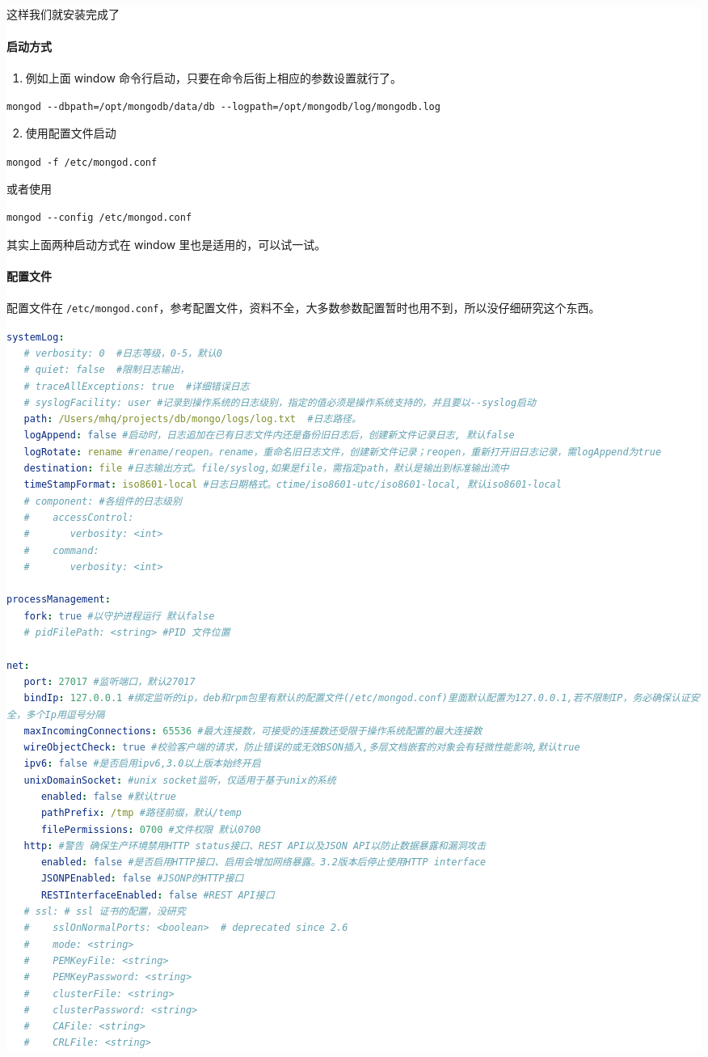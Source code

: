 这样我们就安装完成了
#### 启动方式
1. 例如上面 window 命令行启动，只要在命令后街上相应的参数设置就行了。
```
mongod --dbpath=/opt/mongodb/data/db --logpath=/opt/mongodb/log/mongodb.log
```
2. 使用配置文件启动
```
mongod -f /etc/mongod.conf
```
或者使用
```
mongod --config /etc/mongod.conf
```

其实上面两种启动方式在 window 里也是适用的，可以试一试。
#### 配置文件
配置文件在 ` /etc/mongod.conf `，参考配置文件，资料不全，大多数参数配置暂时也用不到，所以没仔细研究这个东西。


```yaml
systemLog:
   # verbosity: 0  #日志等级，0-5，默认0
   # quiet: false  #限制日志输出，
   # traceAllExceptions: true  #详细错误日志
   # syslogFacility: user #记录到操作系统的日志级别，指定的值必须是操作系统支持的，并且要以--syslog启动
   path: /Users/mhq/projects/db/mongo/logs/log.txt  #日志路径。
   logAppend: false #启动时，日志追加在已有日志文件内还是备份旧日志后，创建新文件记录日志, 默认false
   logRotate: rename #rename/reopen。rename，重命名旧日志文件，创建新文件记录；reopen，重新打开旧日志记录，需logAppend为true
   destination: file #日志输出方式。file/syslog,如果是file，需指定path，默认是输出到标准输出流中
   timeStampFormat: iso8601-local #日志日期格式。ctime/iso8601-utc/iso8601-local, 默认iso8601-local
   # component: #各组件的日志级别
   #    accessControl:
   #       verbosity: <int>
   #    command:
   #       verbosity: <int>

processManagement:
   fork: true #以守护进程运行 默认false
   # pidFilePath: <string> #PID 文件位置

net:
   port: 27017 #监听端口，默认27017
   bindIp: 127.0.0.1 #绑定监听的ip，deb和rpm包里有默认的配置文件(/etc/mongod.conf)里面默认配置为127.0.0.1,若不限制IP，务必确保认证安全，多个Ip用逗号分隔
   maxIncomingConnections: 65536 #最大连接数，可接受的连接数还受限于操作系统配置的最大连接数
   wireObjectCheck: true #校验客户端的请求，防止错误的或无效BSON插入,多层文档嵌套的对象会有轻微性能影响,默认true
   ipv6: false #是否启用ipv6,3.0以上版本始终开启
   unixDomainSocket: #unix socket监听，仅适用于基于unix的系统
      enabled: false #默认true
      pathPrefix: /tmp #路径前缀，默认/temp
      filePermissions: 0700 #文件权限 默认0700
   http: #警告 确保生产环境禁用HTTP status接口、REST API以及JSON API以防止数据暴露和漏洞攻击
      enabled: false #是否启用HTTP接口、启用会增加网络暴露。3.2版本后停止使用HTTP interface
      JSONPEnabled: false #JSONP的HTTP接口
      RESTInterfaceEnabled: false #REST API接口
   # ssl: # ssl 证书的配置，没研究
   #    sslOnNormalPorts: <boolean>  # deprecated since 2.6
   #    mode: <string>
   #    PEMKeyFile: <string>
   #    PEMKeyPassword: <string>
   #    clusterFile: <string>
   #    clusterPassword: <string>
   #    CAFile: <string>
   #    CRLFile: <string>
```